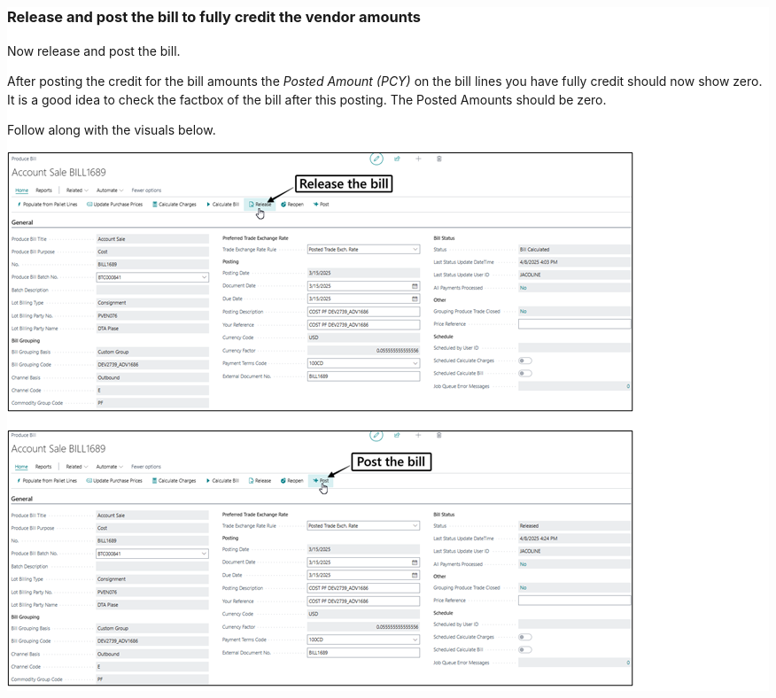 
### Release and post the bill to fully credit the vendor amounts

Now release and post the bill. 

After posting the credit for the bill amounts the _Posted Amount (PCY)_ on the bill lines you have fully credit should now show zero. 
It is a good idea to check the factbox of the bill after this posting. The Posted Amounts should be zero.

Follow along with the visuals below.  

![](/media/ProduceBills_Guide_ReverseConsignBill_34._BillRelease.png)  

![](/media/ProduceBills_Guide_ReverseConsignBill_35._BillPost.png)  
